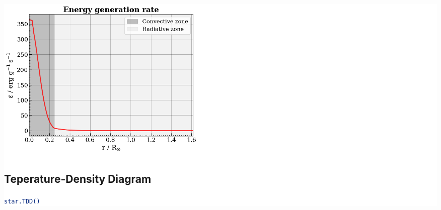   <img src="images/usage_example3.png" width="45%">
</div>


## Teperature-Density Diagram

```sh
star.TDD()
```

<p align="center">